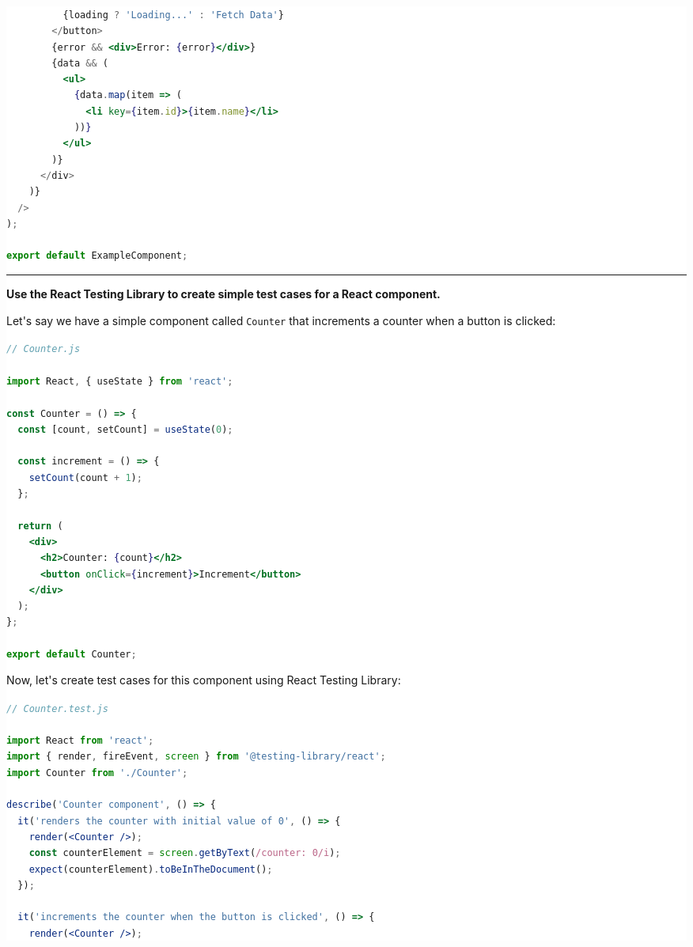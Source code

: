 ```jsx
          {loading ? 'Loading...' : 'Fetch Data'}
        </button>
        {error && <div>Error: {error}</div>}
        {data && (
          <ul>
            {data.map(item => (
              <li key={item.id}>{item.name}</li>
            ))}
          </ul>
        )}
      </div>
    )}
  />
);

export default ExampleComponent;
```
<hr>

**Use the React Testing Library to create simple test cases for a React component.**


Let's say we have a simple component called `Counter` that increments a counter when a button is clicked:

```jsx
// Counter.js

import React, { useState } from 'react';

const Counter = () => {
  const [count, setCount] = useState(0);

  const increment = () => {
    setCount(count + 1);
  };

  return (
    <div>
      <h2>Counter: {count}</h2>
      <button onClick={increment}>Increment</button>
    </div>
  );
};

export default Counter;
```

Now, let's create test cases for this component using React Testing Library:

```jsx
// Counter.test.js

import React from 'react';
import { render, fireEvent, screen } from '@testing-library/react';
import Counter from './Counter';

describe('Counter component', () => {
  it('renders the counter with initial value of 0', () => {
    render(<Counter />);
    const counterElement = screen.getByText(/counter: 0/i);
    expect(counterElement).toBeInTheDocument();
  });

  it('increments the counter when the button is clicked', () => {
    render(<Counter />);
```